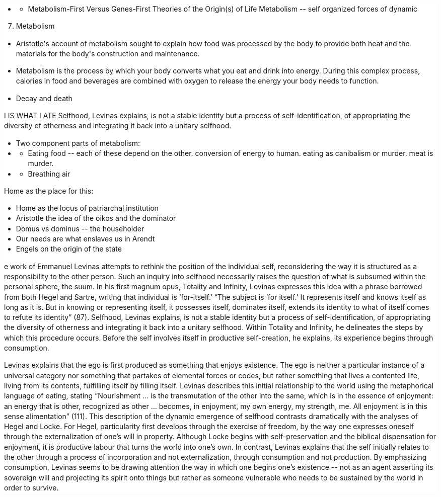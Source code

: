 - - Metabolism-First Versus Genes-First Theories of the Origin(s) of Life Metabolism -- self organized forces of dynamic

7. Metabolism

- Aristotle's account of metabolism sought to explain how food was processed by the body to provide both heat and the materials for the body's construction and maintenance.

- Metabolism is the process by which your body converts what you eat and drink into energy. During this complex process, calories in food and beverages are combined with oxygen to release the energy your body needs to function.

- Decay and death

I IS WHAT I ATE
Selfhood, Levinas explains, is not a stable identity but a process of self-identification, of appropriating the diversity of otherness and integrating it back into a unitary selfhood. 

- Two component parts of metabolism:
- - Eating food -- each of these depend on the other. conversion of energy to human. eating as canibalism or murder. meat is murder.
- - Breathing air

Home as the place for this:

- Home as the locus of patriarchal institution
- Aristotle the idea of the oikos and the dominator
- Domus vs dominus -- the householder
- Our needs are what enslaves us in Arendt
- Engels on the origin of the state

e work of Emmanuel Levinas attempts to rethink the position of the individual self, reconsidering the way it is structured as a responsibility to the other person. Such an inquiry into selfhood necessarily raises the question of what is subsumed within the personal sphere, the suum. In his first magnum opus, Totality and Infinity, Levinas expresses this idea with a phrase borrowed from both Hegel and Sartre, writing that individual is ‘for-itself.’ “The subject is ‘for itself.’ It represents itself and knows itself as long as it is. But in knowing or representing itself, it possesses itself, dominates itself, extends its identity to what of itself comes to refute its identity” (87). Selfhood, Levinas explains, is not a stable identity but a process of self-identification, of appropriating the diversity of otherness and integrating it back into a unitary selfhood. Within Totality and Infinity, he delineates the steps by which this procedure occurs. Before the self involves itself in productive self-creation, he explains, its experience begins through consumption.

Levinas explains that the ego is first produced as something that enjoys existence. The ego is neither a particular instance of a universal category nor something that partakes of elemental forces or codes, but rather something that lives a contented life, living from its contents, fulfilling itself by filling itself. Levinas describes this initial relationship to the world using the metaphorical language of eating, stating “Nourishment … is the transmutation of the other into the same, which is in the essence of enjoyment: an energy that is other, recognized as other … becomes, in enjoyment, my own energy, my strength, me. All enjoyment is in this sense alimentation” (111). This description of the dynamic emergence of selfhood contrasts dramatically with the analyses of Hegel and Locke. For Hegel, particularity first develops through the exercise of freedom, by the way one expresses oneself through the externalization of one’s will in property. Although Locke begins with self-preservation and the biblical dispensation for enjoyment, it is productive labour that turns the world into one’s own. In contrast, Levinas explains that the self initially relates to the other through a process of incorporation and not externalization, through consumption and not production. By emphasizing consumption, Levinas seems to be drawing attention the way in which one begins one’s existence -- not as an agent asserting its sovereign will and projecting its spirit onto things but rather as someone vulnerable who needs to be sustained by the world in order to survive.
